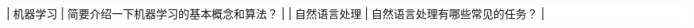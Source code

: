| 机器学习         | 简要介绍一下机器学习的基本概念和算法？                                                                                                                                                                                                                                                                                                                                                                                                                                                                                                                                                                                                                                                                                                                                                                                                                                                                                                                                                                                                                                                                                                                                                                                                                                                                                                                                                                                                                                                                                                                                                                                                                                                                                                                                                                                                                                                                                                                                                                                                                                                                                 |
| 自然语言处理     | 自然语言处理有哪些常见的任务？                                                                                                                                                                                                                                                                                                                                                                                                                                                                                                                                                                                                                                                                                                                                                                                                                                                                                                                                                                                                                                                                                                                                                                                                                                                                                                                                                                                                                                                                                                                                                                                                                                                                                                                                                                                                                                                                                                                                                                                                                                                                                    |